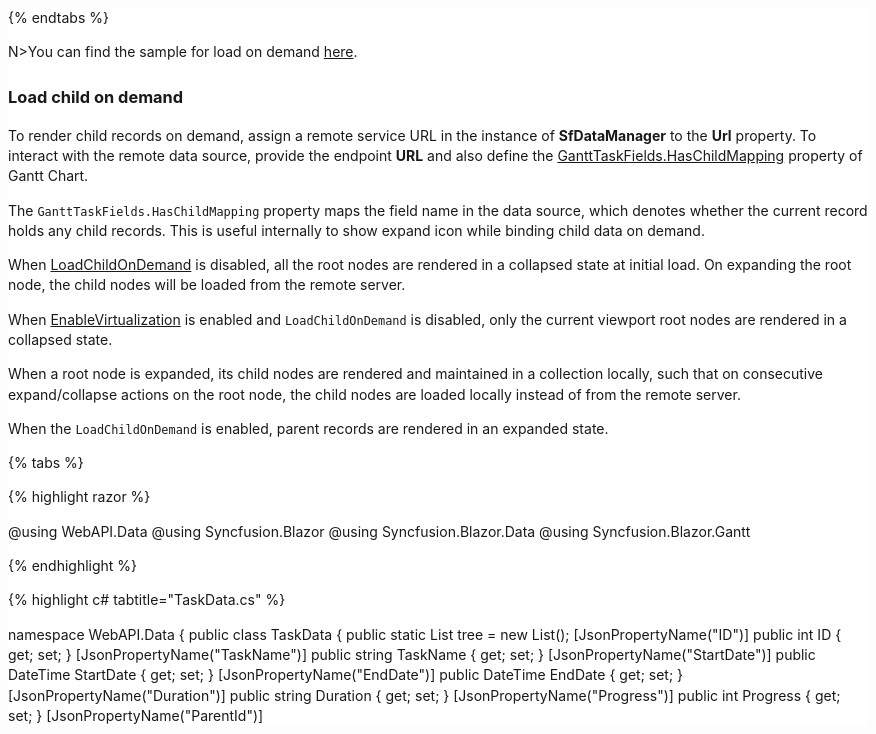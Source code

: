 {% endtabs %}

N>You can find the sample for load on demand [here](https://github.com/SyncfusionExamples/BlazorGantt-OData-Adaptor-sample).

### Load child on demand

To render child records on demand, assign a remote service URL in the instance of **SfDataManager** to the **Url** property. To interact with the remote data source,  provide the endpoint **URL** and also define the [GanttTaskFields.HasChildMapping](https://help.syncfusion.com/cr/blazor/Syncfusion.Blazor.Gantt.GanttTaskFields.html#Syncfusion_Blazor_Gantt_GanttTaskFields_HasChildMapping) property of Gantt Chart.

The `GanttTaskFields.HasChildMapping` property maps the field name in the data source, which denotes whether the current record holds any child records. This is useful internally to show expand icon while binding child data on demand.

When [LoadChildOnDemand](https://help.syncfusion.com/cr/blazor/Syncfusion.Blazor.Gantt.SfGantt-1.html#Syncfusion_Blazor_Gantt_SfGantt_1_LoadChildOnDemand) is disabled, all the root nodes are rendered in a collapsed state at initial load. On expanding the root node, the child nodes will be loaded from the remote server.

When [EnableVirtualization](https://help.syncfusion.com/cr/blazor/Syncfusion.Blazor.Gantt.SfGantt-1.html#Syncfusion_Blazor_Gantt_SfGantt_1_EnableVirtualization) is enabled and `LoadChildOnDemand` is disabled, only the current viewport root nodes are rendered in a collapsed state.

When a root node is expanded, its child nodes are rendered and maintained in a collection locally, such that on consecutive expand/collapse actions on the root node, the child nodes are loaded locally instead of from the remote server.

When the `LoadChildOnDemand` is enabled, parent records are rendered in an expanded state.

{% tabs %}

{% highlight razor %}

@using WebAPI.Data
@using Syncfusion.Blazor
@using Syncfusion.Blazor.Data
@using Syncfusion.Blazor.Gantt

<SfGantt TValue="TaskData" Height="450px" Width="1000px" LoadChildOnDemand="false">
   <SfDataManager Url="api/Default" Adaptor="Adaptors.WebApiAdaptor"></SfDataManager>
   <GanttTaskFields Id="ID" Name="TaskName" StartDate="StartDate" EndDate="EndDate"
        Duration="Duration" Dependency="Predecessor" ParentID="ParentId" HasChildMapping="isParent">
   </GanttTaskFields>
</SfGantt>

{% endhighlight %}

{% highlight c# tabtitle="TaskData.cs" %}

namespace WebAPI.Data
{
    public class TaskData
    {
        public static List<TaskData> tree = new List<TaskData>();
        [JsonPropertyName("ID")]
        public int ID { get; set; }
        [JsonPropertyName("TaskName")]
        public string TaskName { get; set; }
        [JsonPropertyName("StartDate")]
        public DateTime StartDate { get; set; }
        [JsonPropertyName("EndDate")]
        public DateTime EndDate { get; set; }
        [JsonPropertyName("Duration")]
        public string Duration { get; set; }
        [JsonPropertyName("Progress")]
        public int Progress { get; set; }
        [JsonPropertyName("ParentId")]